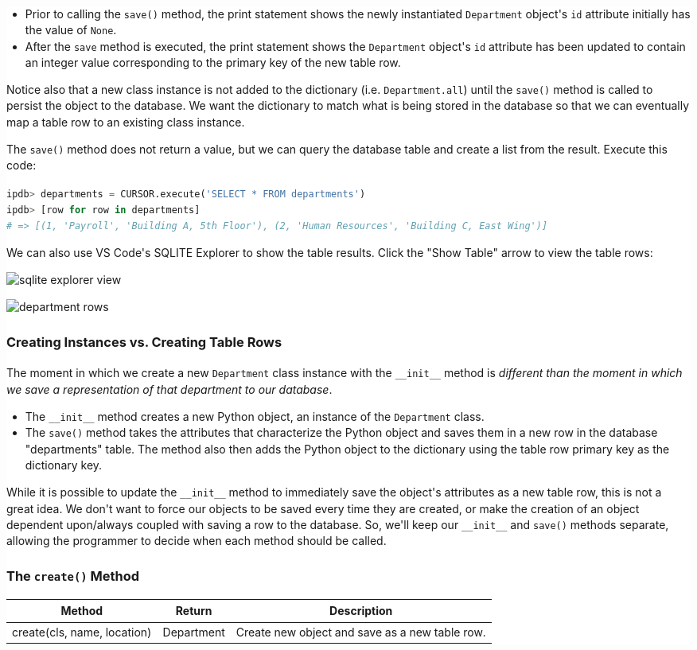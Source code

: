 - Prior to calling the `save()` method, the print statement shows the newly
  instantiated `Department` object's `id` attribute initially has the value of
  `None`.
- After the `save` method is executed, the print statement shows the
  `Department` object's `id` attribute has been updated to contain an integer
  value corresponding to the primary key of the new table row.

Notice also that a new class instance is not added to the dictionary (i.e.
`Department.all`) until the `save()` method is called to persist the object to
the database. We want the dictionary to match what is being stored in the
database so that we can eventually map a table row to an existing class
instance.

The `save()` method does not return a value, but we can query the database table
and create a list from the result. Execute this code:

```py
ipdb> departments = CURSOR.execute('SELECT * FROM departments')
ipdb> [row for row in departments]
# => [(1, 'Payroll', 'Building A, 5th Floor'), (2, 'Human Resources', 'Building C, East Wing')]
```

We can also use VS Code's SQLITE Explorer to show the table results. Click the
"Show Table" arrow to view the table rows:

![sqlite explorer view](https://curriculum-content.s3.amazonaws.com/7134/python-p3-v2-orm/sqlexplorerview.png)

![department rows](https://curriculum-content.s3.amazonaws.com/7134/python-p3-v2-orm/departmentrows.png)

### Creating Instances vs. Creating Table Rows

The moment in which we create a new `Department` class instance with the
`__init__` method is _different than the moment in which we save a
representation of that department to our database_.

- The `__init__` method creates a new Python object, an instance of the
  `Department` class.
- The `save()` method takes the attributes that characterize the Python object
  and saves them in a new row in the database "departments" table. The method
  also then adds the Python object to the dictionary using the table row primary
  key as the dictionary key.

While it is possible to update the `__init__` method to immediately save the
object's attributes as a new table row, this is not a great idea. We don't want
to force our objects to be saved every time they are created, or make the
creation of an object dependent upon/always coupled with saving a row to the
database. So, we'll keep our `__init__` and `save()` methods separate, allowing
the programmer to decide when each method should be called.

### The `create()` Method

| Method                      | Return     | Description                                    |
| --------------------------- | ---------- | ---------------------------------------------- |
| create(cls, name, location) | Department | Create new object and save as a new table row. |
